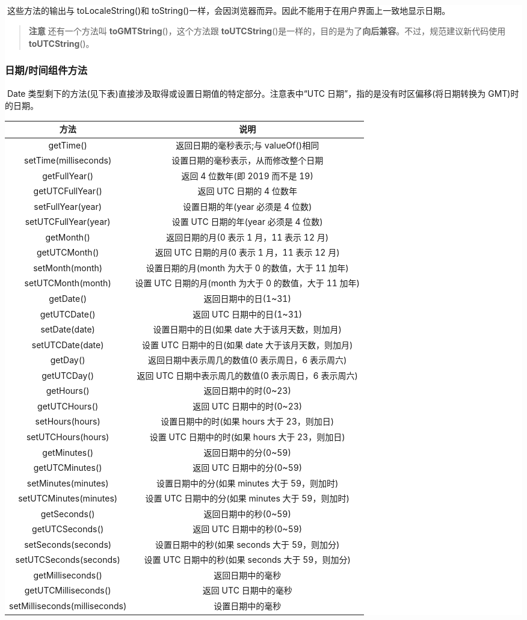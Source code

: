 ​	这些方法的输出与 toLocaleString()和 toString()一样，会因浏览器而异。因此不能用于在用户界面上一致地显示日期。

> **注意** 还有一个方法叫 **toGMTString**()，这个方法跟 **toUTCString**()是一样的，目的是为了**向后兼容**。不过，规范建议新代码使用 **toUTCString**()。

### 日期/时间组件方法

​	Date 类型剩下的方法(见下表)直接涉及取得或设置日期值的特定部分。注意表中“UTC 日期”，指的是没有时区偏移(将日期转换为 GMT)时的日期。

|               方法               |                             说明                             |
| :------------------------------: | :----------------------------------------------------------: |
|            getTime()             |             返回日期的毫秒表示;与 valueOf()相同              |
|      setTime(milliseconds)       |             设置日期的毫秒表示，从而修改整个日期             |
|          getFullYear()           |               返回 4 位数年(即 2019 而不是 19)               |
|         getUTCFullYear()         |                   返回 UTC 日期的 4 位数年                   |
|        setFullYear(year)         |               设置日期的年(year 必须是 4 位数)               |
|       setUTCFullYear(year)       |            设置 UTC 日期的年(year 必须是 4 位数)             |
|            getMonth()            |           返回日期的月(0 表示 1 月，11 表示 12 月)           |
|          getUTCMonth()           |        返回 UTC 日期的月(0 表示 1 月，11 表示 12 月)         |
|         setMonth(month)          |      设置日期的月(month 为大于 0 的数值，大于 11 加年)       |
|        setUTCMonth(month)        |    设置 UTC 日期的月(month 为大于 0 的数值，大于 11 加年)    |
|            getDate()             |                     返回日期中的日(1~31)                     |
|           getUTCDate()           |                  返回 UTC 日期中的日(1~31)                   |
|          setDate(date)           |        设置日期中的日(如果 date 大于该月天数，则加月)        |
|         setUTCDate(date)         |     设置 UTC 日期中的日(如果 date 大于该月天数，则加月)      |
|             getDay()             |       返回日期中表示周几的数值(0 表示周日，6 表示周六)       |
|           getUTCDay()            |    返回 UTC 日期中表示周几的数值(0 表示周日，6 表示周六)     |
|            getHours()            |                     返回日期中的时(0~23)                     |
|          getUTCHours()           |                  返回 UTC 日期中的时(0~23)                   |
|         setHours(hours)          |          设置日期中的时(如果 hours 大于 23，则加日)          |
|        setUTCHours(hours)        |       设置 UTC 日期中的时(如果 hours 大于 23，则加日)        |
|           getMinutes()           |                     返回日期中的分(0~59)                     |
|         getUTCMinutes()          |                  返回 UTC 日期中的分(0~59)                   |
|       setMinutes(minutes)        |         设置日期中的分(如果 minutes 大于 59，则加时)         |
|      setUTCMinutes(minutes)      |      设置 UTC 日期中的分(如果 minutes 大于 59，则加时)       |
|           getSeconds()           |                     返回日期中的秒(0~59)                     |
|         getUTCSeconds()          |                  返回 UTC 日期中的秒(0~59)                   |
|       setSeconds(seconds)        |         设置日期中的秒(如果 seconds 大于 59，则加分)         |
|      setUTCSeconds(seconds)      |      设置 UTC 日期中的秒(如果 seconds 大于 59，则加分)       |
|        getMilliseconds()         |                       返回日期中的毫秒                       |
|       getUTCMilliseconds()       |                    返回 UTC 日期中的毫秒                     |
|  setMilliseconds(milliseconds)   |                       设置日期中的毫秒                       |